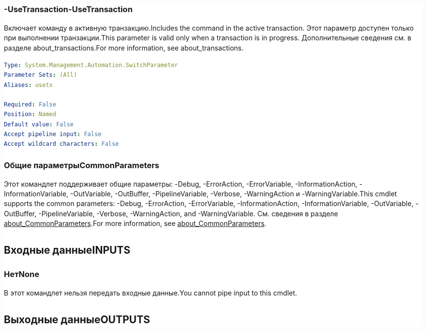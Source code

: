 ### <span data-ttu-id="a2848-154">-UseTransaction</span><span class="sxs-lookup"><span data-stu-id="a2848-154">-UseTransaction</span></span>
<span data-ttu-id="a2848-155">Включает команду в активную транзакцию.</span><span class="sxs-lookup"><span data-stu-id="a2848-155">Includes the command in the active transaction.</span></span>
<span data-ttu-id="a2848-156">Этот параметр доступен только при выполнении транзакции.</span><span class="sxs-lookup"><span data-stu-id="a2848-156">This parameter is valid only when a transaction is in progress.</span></span>
<span data-ttu-id="a2848-157">Дополнительные сведения см. в разделе about_transactions.</span><span class="sxs-lookup"><span data-stu-id="a2848-157">For more information, see about_transactions.</span></span>

```yaml
Type: System.Management.Automation.SwitchParameter
Parameter Sets: (All)
Aliases: usetx

Required: False
Position: Named
Default value: False
Accept pipeline input: False
Accept wildcard characters: False
```

### <span data-ttu-id="a2848-158">Общие параметры</span><span class="sxs-lookup"><span data-stu-id="a2848-158">CommonParameters</span></span>

<span data-ttu-id="a2848-159">Этот командлет поддерживает общие параметры: -Debug, -ErrorAction, -ErrorVariable, -InformationAction, -InformationVariable, -OutVariable, -OutBuffer, -PipelineVariable, -Verbose, -WarningAction и -WarningVariable.</span><span class="sxs-lookup"><span data-stu-id="a2848-159">This cmdlet supports the common parameters: -Debug, -ErrorAction, -ErrorVariable, -InformationAction, -InformationVariable, -OutVariable, -OutBuffer, -PipelineVariable, -Verbose, -WarningAction, and -WarningVariable.</span></span> <span data-ttu-id="a2848-160">См. сведения в разделе [about_CommonParameters](https://go.microsoft.com/fwlink/?LinkID=113216).</span><span class="sxs-lookup"><span data-stu-id="a2848-160">For more information, see [about_CommonParameters](https://go.microsoft.com/fwlink/?LinkID=113216).</span></span>

## <span data-ttu-id="a2848-161">Входные данные</span><span class="sxs-lookup"><span data-stu-id="a2848-161">INPUTS</span></span>

### <span data-ttu-id="a2848-162">Нет</span><span class="sxs-lookup"><span data-stu-id="a2848-162">None</span></span>

<span data-ttu-id="a2848-163">В этот командлет нельзя передать входные данные.</span><span class="sxs-lookup"><span data-stu-id="a2848-163">You cannot pipe input to this cmdlet.</span></span>

## <span data-ttu-id="a2848-164">Выходные данные</span><span class="sxs-lookup"><span data-stu-id="a2848-164">OUTPUTS</span></span>

